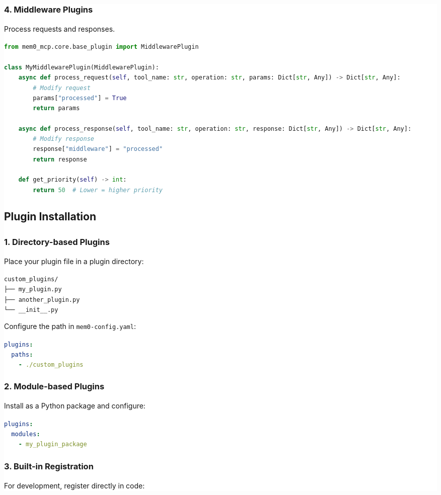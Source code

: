 ### 4. Middleware Plugins
Process requests and responses.

```python
from mem0_mcp.core.base_plugin import MiddlewarePlugin

class MyMiddlewarePlugin(MiddlewarePlugin):
    async def process_request(self, tool_name: str, operation: str, params: Dict[str, Any]) -> Dict[str, Any]:
        # Modify request
        params["processed"] = True
        return params
    
    async def process_response(self, tool_name: str, operation: str, response: Dict[str, Any]) -> Dict[str, Any]:
        # Modify response
        response["middleware"] = "processed"
        return response
    
    def get_priority(self) -> int:
        return 50  # Lower = higher priority
```

## Plugin Installation

### 1. Directory-based Plugins
Place your plugin file in a plugin directory:

```
custom_plugins/
├── my_plugin.py
├── another_plugin.py
└── __init__.py
```

Configure the path in `mem0-config.yaml`:
```yaml
plugins:
  paths:
    - ./custom_plugins
```

### 2. Module-based Plugins
Install as a Python package and configure:

```yaml
plugins:
  modules:
    - my_plugin_package
```

### 3. Built-in Registration
For development, register directly in code:
